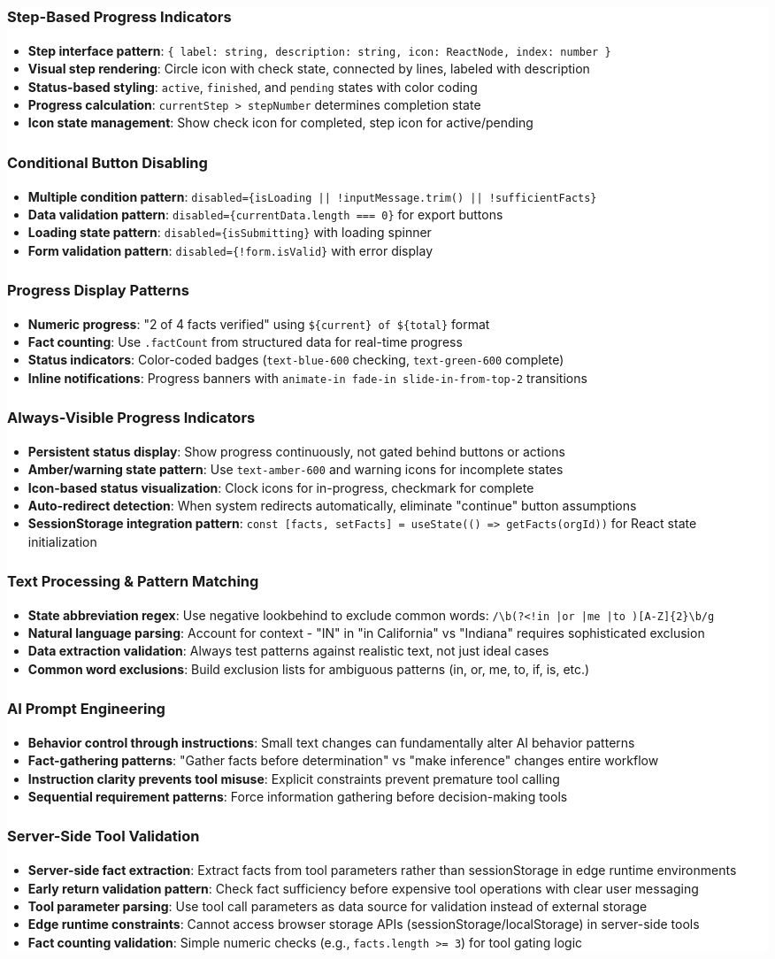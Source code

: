 ### Step-Based Progress Indicators
- **Step interface pattern**: `{ label: string, description: string, icon: ReactNode, index: number }`
- **Visual step rendering**: Circle icon with check state, connected by lines, labeled with description
- **Status-based styling**: `active`, `finished`, and `pending` states with color coding
- **Progress calculation**: `currentStep > stepNumber` determines completion state
- **Icon state management**: Show check icon for completed, step icon for active/pending

### Conditional Button Disabling
- **Multiple condition pattern**: `disabled={isLoading || !inputMessage.trim() || !sufficientFacts}`
- **Data validation pattern**: `disabled={currentData.length === 0}` for export buttons
- **Loading state pattern**: `disabled={isSubmitting}` with loading spinner
- **Form validation pattern**: `disabled={!form.isValid}` with error display

### Progress Display Patterns
- **Numeric progress**: "2 of 4 facts verified" using `${current} of ${total}` format
- **Fact counting**: Use `.factCount` from structured data for real-time progress
- **Status indicators**: Color-coded badges (`text-blue-600` checking, `text-green-600` complete)
- **Inline notifications**: Progress banners with `animate-in fade-in slide-in-from-top-2` transitions

### Always-Visible Progress Indicators
- **Persistent status display**: Show progress continuously, not gated behind buttons or actions
- **Amber/warning state pattern**: Use `text-amber-600` and warning icons for incomplete states
- **Icon-based status visualization**: Clock icons for in-progress, checkmark for complete
- **Auto-redirect detection**: When system redirects automatically, eliminate "continue" button assumptions
- **SessionStorage integration pattern**: `const [facts, setFacts] = useState(() => getFacts(orgId))` for React state initialization

### Text Processing & Pattern Matching
- **State abbreviation regex**: Use negative lookbehind to exclude common words: `/\b(?<!in |or |me |to )[A-Z]{2}\b/g`
- **Natural language parsing**: Account for context - "IN" in "in California" vs "Indiana" requires sophisticated exclusion
- **Data extraction validation**: Always test patterns against realistic text, not just ideal cases
- **Common word exclusions**: Build exclusion lists for ambiguous patterns (in, or, me, to, if, is, etc.)

### AI Prompt Engineering
- **Behavior control through instructions**: Small text changes can fundamentally alter AI behavior patterns
- **Fact-gathering patterns**: "Gather facts before determination" vs "make inference" changes entire workflow
- **Instruction clarity prevents tool misuse**: Explicit constraints prevent premature tool calling
- **Sequential requirement patterns**: Force information gathering before decision-making tools

### Server-Side Tool Validation
- **Server-side fact extraction**: Extract facts from tool parameters rather than sessionStorage in edge runtime environments
- **Early return validation pattern**: Check fact sufficiency before expensive tool operations with clear user messaging
- **Tool parameter parsing**: Use tool call parameters as data source for validation instead of external storage
- **Edge runtime constraints**: Cannot access browser storage APIs (sessionStorage/localStorage) in server-side tools
- **Fact counting validation**: Simple numeric checks (e.g., `facts.length >= 3`) for tool gating logic

